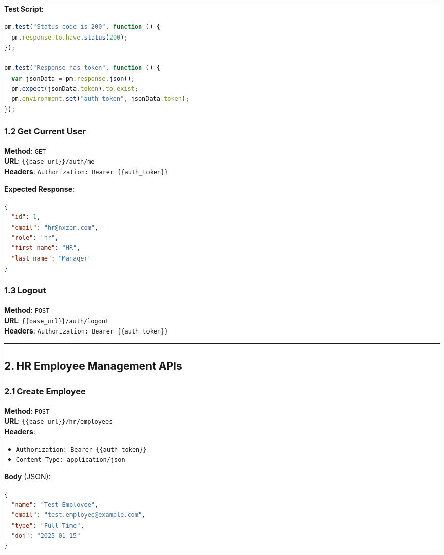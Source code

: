 **Test Script**:

```javascript
pm.test("Status code is 200", function () {
  pm.response.to.have.status(200);
});

pm.test("Response has token", function () {
  var jsonData = pm.response.json();
  pm.expect(jsonData.token).to.exist;
  pm.environment.set("auth_token", jsonData.token);
});
```

### 1.2 Get Current User

**Method**: `GET`  
**URL**: `{{base_url}}/auth/me`  
**Headers**: `Authorization: Bearer {{auth_token}}`

**Expected Response**:

```json
{
  "id": 1,
  "email": "hr@nxzen.com",
  "role": "hr",
  "first_name": "HR",
  "last_name": "Manager"
}
```

### 1.3 Logout

**Method**: `POST`  
**URL**: `{{base_url}}/auth/logout`  
**Headers**: `Authorization: Bearer {{auth_token}}`

---

## 2. HR Employee Management APIs

### 2.1 Create Employee

**Method**: `POST`  
**URL**: `{{base_url}}/hr/employees`  
**Headers**:

- `Authorization: Bearer {{auth_token}}`
- `Content-Type: application/json`

**Body** (JSON):

```json
{
  "name": "Test Employee",
  "email": "test.employee@example.com",
  "type": "Full-Time",
  "doj": "2025-01-15"
}
```
